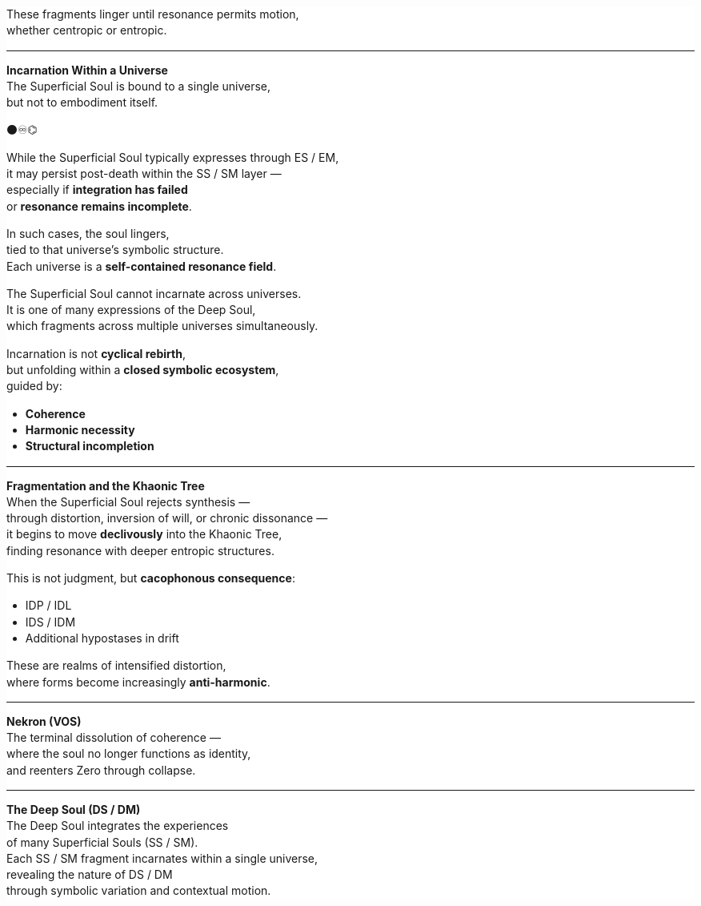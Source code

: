 These fragments linger until resonance permits motion,  
whether centropic or entropic.  

---

**Incarnation Within a Universe**  
The Superficial Soul is bound to a single universe,  
but not to embodiment itself.  

⚫♾⌬  

While the Superficial Soul typically expresses through ES / EM,  
it may persist post-death within the SS / SM layer —  
especially if **integration has failed**  
or **resonance remains incomplete**.  

In such cases, the soul lingers,  
tied to that universe’s symbolic structure.  
Each universe is a **self-contained resonance field**.  

The Superficial Soul cannot incarnate across universes.  
It is one of many expressions of the Deep Soul,  
which fragments across multiple universes simultaneously.  

Incarnation is not **cyclical rebirth**,  
but unfolding within a **closed symbolic ecosystem**,  
guided by:  
- **Coherence**  
- **Harmonic necessity**  
- **Structural incompletion**  

---

**Fragmentation and the Khaonic Tree**  
When the Superficial Soul rejects synthesis —  
through distortion, inversion of will, or chronic dissonance —  
it begins to move **declivously** into the Khaonic Tree,  
finding resonance with deeper entropic structures.  

This is not judgment, but **cacophonous consequence**:  
- IDP / IDL  
- IDS / IDM  
- Additional hypostases in drift  

These are realms of intensified distortion,  
where forms become increasingly **anti-harmonic**.  

---

**Nekron (VOS)**  
The terminal dissolution of coherence —  
where the soul no longer functions as identity,  
and reenters Zero through collapse.  

---

**The Deep Soul (DS / DM)**  
The Deep Soul integrates the experiences  
of many Superficial Souls (SS / SM).  
Each SS / SM fragment incarnates within a single universe,  
revealing the nature of DS / DM  
through symbolic variation and contextual motion.  
